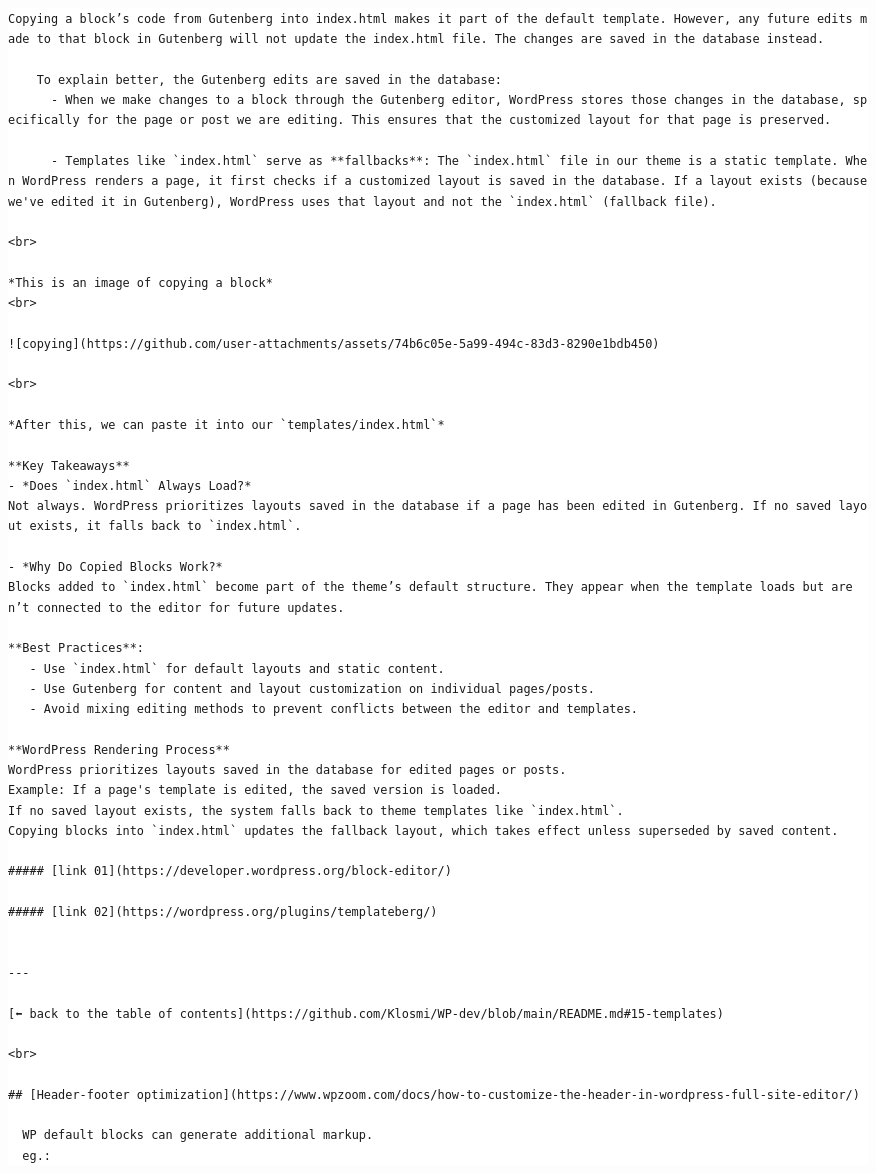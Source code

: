 ```
Copying a block’s code from Gutenberg into index.html makes it part of the default template. However, any future edits made to that block in Gutenberg will not update the index.html file. The changes are saved in the database instead.

	To explain better, the Gutenberg edits are saved in the database:    
	  - When we make changes to a block through the Gutenberg editor, WordPress stores those changes in the database, specifically for the page or post we are editing. This ensures that the customized layout for that page is preserved.
	
	  - Templates like `index.html` serve as **fallbacks**: The `index.html` file in our theme is a static template. When WordPress renders a page, it first checks if a customized layout is saved in the database. If a layout exists (because we've edited it in Gutenberg), WordPress uses that layout and not the `index.html` (fallback file).

<br>
	
*This is an image of copying a block*
<br>

![copying](https://github.com/user-attachments/assets/74b6c05e-5a99-494c-83d3-8290e1bdb450)    

<br>    

*After this, we can paste it into our `templates/index.html`*

**Key Takeaways**      
- *Does `index.html` Always Load?*    
Not always. WordPress prioritizes layouts saved in the database if a page has been edited in Gutenberg. If no saved layout exists, it falls back to `index.html`.

- *Why Do Copied Blocks Work?*    
Blocks added to `index.html` become part of the theme’s default structure. They appear when the template loads but aren’t connected to the editor for future updates.    

**Best Practices**:  
   - Use `index.html` for default layouts and static content.
   - Use Gutenberg for content and layout customization on individual pages/posts.
   - Avoid mixing editing methods to prevent conflicts between the editor and templates. 

**WordPress Rendering Process**    
WordPress prioritizes layouts saved in the database for edited pages or posts.   
Example: If a page's template is edited, the saved version is loaded.
If no saved layout exists, the system falls back to theme templates like `index.html`.
Copying blocks into `index.html` updates the fallback layout, which takes effect unless superseded by saved content.

##### [link 01](https://developer.wordpress.org/block-editor/)   

##### [link 02](https://wordpress.org/plugins/templateberg/)   
 

--- 

[⬅️ back to the table of contents](https://github.com/Klosmi/WP-dev/blob/main/README.md#15-templates)

<br>

## [Header-footer optimization](https://www.wpzoom.com/docs/how-to-customize-the-header-in-wordpress-full-site-editor/)

  WP default blocks can generate additional markup.    
  eg.:    
```